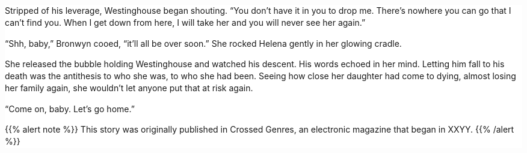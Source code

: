 <p>Stripped of his leverage, Westinghouse began shouting. “You don’t have it in you to drop me. There’s nowhere you can go that I can’t find you. When I get down from here, I will take her and you will never see her again.”

<p>“Shh, baby,” Bronwyn cooed, “it’ll all be over soon.” She rocked Helena gently in her glowing cradle.

<p>She released the bubble holding Westinghouse and watched his descent. His words echoed in her mind. Letting him fall to his death was the antithesis to who she was, to who she had been. Seeing how close her daughter had come to dying, almost losing her family again, she wouldn’t let anyone put that at risk again.

<p>“Come on, baby. Let’s go home.”
</span>

{{% alert note %}}
This story was originally published in Crossed Genres, an electronic magazine that began in XXYY.
{{% /alert %}}
